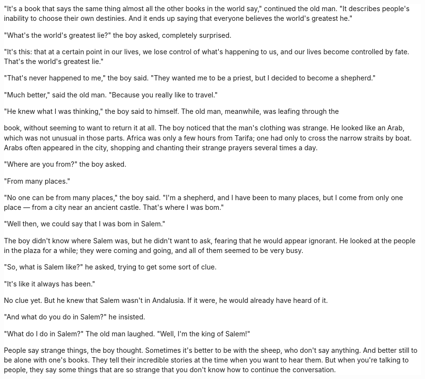 "It's a book that says the same thing almost all the other books in the world say," continued the old man. 
"It describes people's inability to choose their own destinies. And it ends up saying that everyone believes 
the world's greatest he." 

"What's the world's greatest lie?" the boy asked, completely surprised. 

"It's this: that at a certain point in our lives, we lose control of what's happening to us, and our lives 
become controlled by fate. That's the world's greatest lie." 

"That's never happened to me," the boy said. "They wanted me to be a priest, but I decided to become 
a shepherd." 

"Much better," said the old man. "Because you really like to travel." 

"He knew what I was thinking," the boy said to himself. The old man, meanwhile, was leafing through the 



book, without seeming to want to return it at all. The boy noticed that the man's clothing was strange. He 
looked like an Arab, which was not unusual in those parts. Africa was only a few hours from Tarifa; one 
had only to cross the narrow straits by boat. Arabs often appeared in the city, shopping and chanting 
their strange prayers several times a day. 

"Where are you from?" the boy asked. 

"From many places." 

"No one can be from many places," the boy said. "I'm a shepherd, and I have been to many places, but I 
come from only one place — from a city near an ancient castle. That's where I was bom." 

"Well then, we could say that I was bom in Salem." 

The boy didn't know where Salem was, but he didn't want to ask, fearing that he would appear ignorant. 
He looked at the people in the plaza for a while; they were coming and going, and all of them seemed to 
be very busy. 

"So, what is Salem like?" he asked, trying to get some sort of clue. 

"It's like it always has been." 

No clue yet. But he knew that Salem wasn't in Andalusia. If it were, he would already have heard of it. 

"And what do you do in Salem?" he insisted. 

"What do I do in Salem?" The old man laughed. "Well, I'm the king of Salem!" 

People say strange things, the boy thought. Sometimes it's better to be with the sheep, who don't say 
anything. And better still to be alone with one's books. They tell their incredible stories at the time when 
you want to hear them. But when you're talking to people, they say some things that are so strange that 
you don't know how to continue the conversation. 
